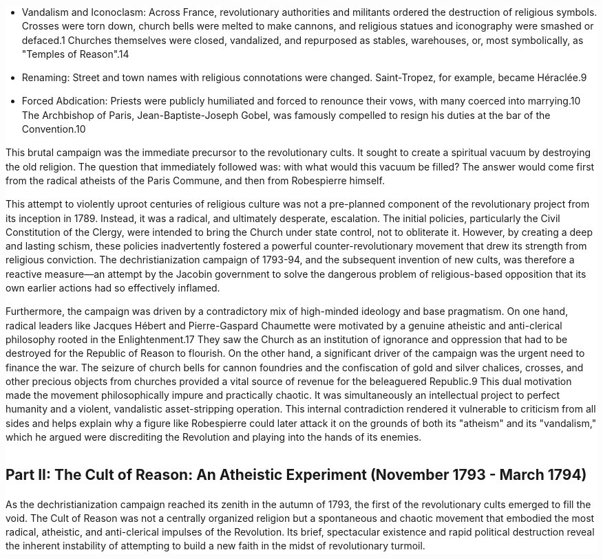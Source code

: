 - Vandalism and Iconoclasm: Across France, revolutionary authorities and militants ordered the destruction of religious symbols. Crosses were torn down, church bells were melted to make cannons, and religious statues and iconography were smashed or defaced.1 Churches themselves were closed, vandalized, and repurposed as stables, warehouses, or, most symbolically, as "Temples of Reason".14
    
- Renaming: Street and town names with religious connotations were changed. Saint-Tropez, for example, became Héraclée.9
    
- Forced Abdication: Priests were publicly humiliated and forced to renounce their vows, with many coerced into marrying.10 The Archbishop of Paris, Jean-Baptiste-Joseph Gobel, was famously compelled to resign his duties at the bar of the Convention.10
    

This brutal campaign was the immediate precursor to the revolutionary cults. It sought to create a spiritual vacuum by destroying the old religion. The question that immediately followed was: with what would this vacuum be filled? The answer would come first from the radical atheists of the Paris Commune, and then from Robespierre himself.

This attempt to violently uproot centuries of religious culture was not a pre-planned component of the revolutionary project from its inception in 1789. Instead, it was a radical, and ultimately desperate, escalation. The initial policies, particularly the Civil Constitution of the Clergy, were intended to bring the Church under state control, not to obliterate it. However, by creating a deep and lasting schism, these policies inadvertently fostered a powerful counter-revolutionary movement that drew its strength from religious conviction. The dechristianization campaign of 1793-94, and the subsequent invention of new cults, was therefore a reactive measure—an attempt by the Jacobin government to solve the dangerous problem of religious-based opposition that its own earlier actions had so effectively inflamed.

Furthermore, the campaign was driven by a contradictory mix of high-minded ideology and base pragmatism. On one hand, radical leaders like Jacques Hébert and Pierre-Gaspard Chaumette were motivated by a genuine atheistic and anti-clerical philosophy rooted in the Enlightenment.17 They saw the Church as an institution of ignorance and oppression that had to be destroyed for the Republic of Reason to flourish. On the other hand, a significant driver of the campaign was the urgent need to finance the war. The seizure of church bells for cannon foundries and the confiscation of gold and silver chalices, crosses, and other precious objects from churches provided a vital source of revenue for the beleaguered Republic.9 This dual motivation made the movement philosophically impure and practically chaotic. It was simultaneously an intellectual project to perfect humanity and a violent, vandalistic asset-stripping operation. This internal contradiction rendered it vulnerable to criticism from all sides and helps explain why a figure like Robespierre could later attack it on the grounds of both its "atheism" and its "vandalism," which he argued were discrediting the Revolution and playing into the hands of its enemies.

  

## Part II: The Cult of Reason: An Atheistic Experiment (November 1793 - March 1794)

  

As the dechristianization campaign reached its zenith in the autumn of 1793, the first of the revolutionary cults emerged to fill the void. The Cult of Reason was not a centrally organized religion but a spontaneous and chaotic movement that embodied the most radical, atheistic, and anti-clerical impulses of the Revolution. Its brief, spectacular existence and rapid political destruction reveal the inherent instability of attempting to build a new faith in the midst of revolutionary turmoil.

  